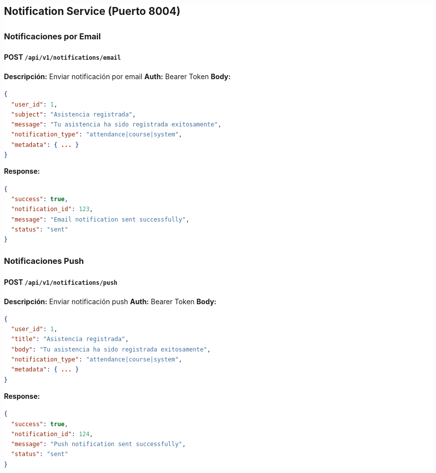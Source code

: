 ## Notification Service (Puerto 8004)

### Notificaciones por Email

#### POST `/api/v1/notifications/email`
**Descripción:** Enviar notificación por email
**Auth:** Bearer Token
**Body:**
```json
{
  "user_id": 1,
  "subject": "Asistencia registrada",
  "message": "Tu asistencia ha sido registrada exitosamente",
  "notification_type": "attendance|course|system",
  "metadata": { ... }
}
```
**Response:**
```json
{
  "success": true,
  "notification_id": 123,
  "message": "Email notification sent successfully",
  "status": "sent"
}
```

### Notificaciones Push

#### POST `/api/v1/notifications/push`
**Descripción:** Enviar notificación push
**Auth:** Bearer Token
**Body:**
```json
{
  "user_id": 1,
  "title": "Asistencia registrada",
  "body": "Tu asistencia ha sido registrada exitosamente",
  "notification_type": "attendance|course|system",
  "metadata": { ... }
}
```
**Response:**
```json
{
  "success": true,
  "notification_id": 124,
  "message": "Push notification sent successfully",
  "status": "sent"
}
```
